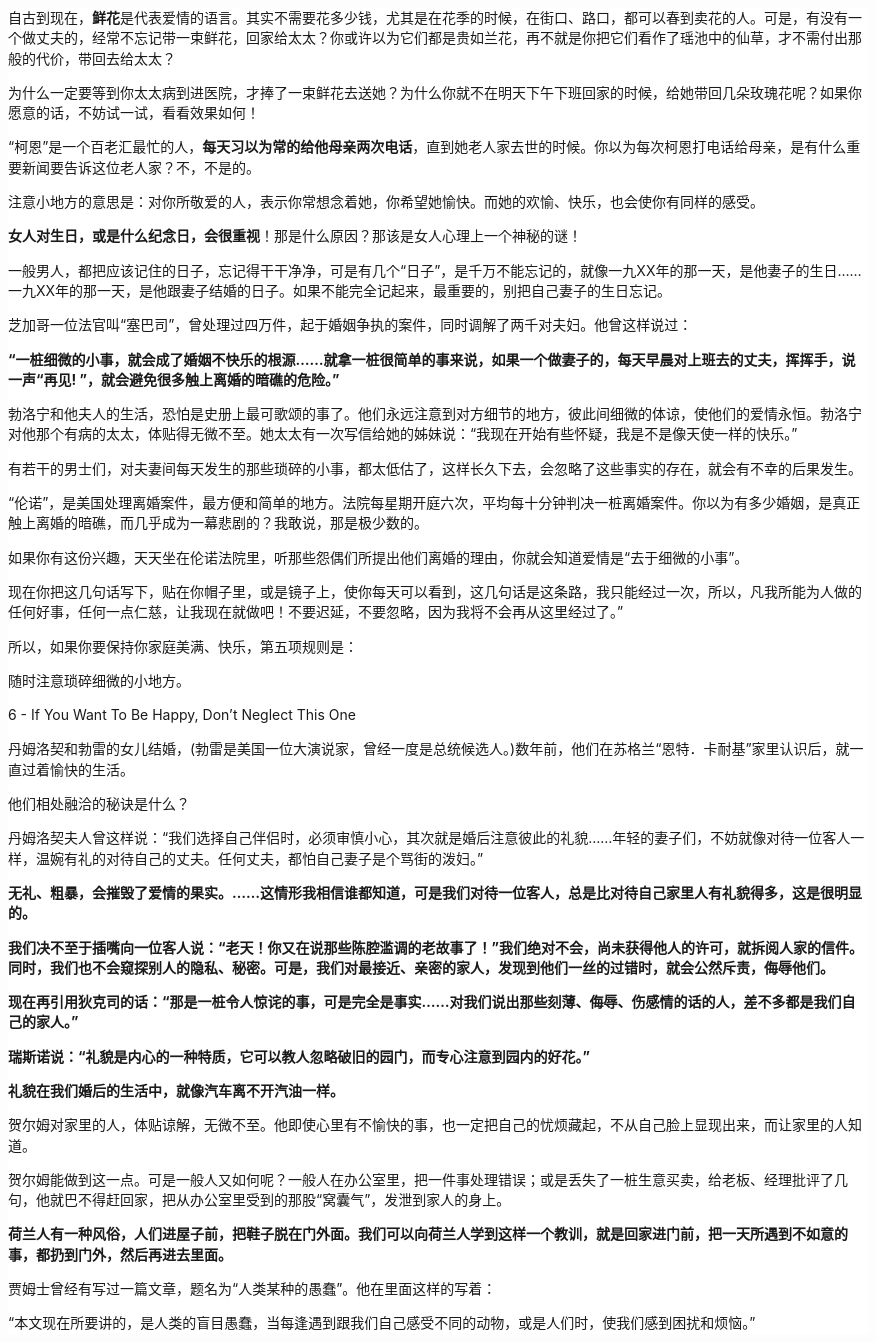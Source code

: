 自古到现在，**鲜花**是代表爱情的语言。其实不需要花多少钱，尤其是在花季的时候，在街口、路口，都可以春到卖花的人。可是，有没有一个做丈夫的，经常不忘记带一束鲜花，回家给太太？你或许以为它们都是贵如兰花，再不就是你把它们看作了瑶池中的仙草，才不需付出那般的代价，带回去给太太？

为什么一定要等到你太太病到进医院，才捧了一束鲜花去送她？为什么你就不在明天下午下班回家的时候，给她带回几朵玫瑰花呢？如果你愿意的话，不妨试一试，看看效果如何！

“柯恩”是一个百老汇最忙的人，**每天习以为常的给他母亲两次电话**，直到她老人家去世的时候。你以为每次柯恩打电话给母亲，是有什么重要新闻要告诉这位老人家？不，不是的。

注意小地方的意思是：对你所敬爱的人，表示你常想念着她，你希望她愉快。而她的欢愉、快乐，也会使你有同样的感受。

**女人对生日，或是什么纪念日，会很重视**！那是什么原因？那该是女人心理上一个神秘的谜！

一般男人，都把应该记住的日子，忘记得干干净净，可是有几个“日子”，是千万不能忘记的，就像一九XX年的那一天，是他妻子的生日……一九XX年的那一天，是他跟妻子结婚的日子。如果不能完全记起来，最重要的，别把自己妻子的生日忘记。

芝加哥一位法官叫“塞巴司”，曾处理过四万件，起于婚姻争执的案件，同时调解了两千对夫妇。他曾这样说过：

**“一桩细微的小事，就会成了婚姻不快乐的根源……就拿一桩很简单的事来说，如果一个做妻子的，每天早晨对上班去的丈夫，挥挥手，说一声“再见! ”，就会避免很多触上离婚的暗礁的危险。”**

勃洛宁和他夫人的生活，恐怕是史册上最可歌颂的事了。他们永远注意到对方细节的地方，彼此间细微的体谅，使他们的爱情永恒。勃洛宁对他那个有病的太太，体贴得无微不至。她太太有一次写信给她的姊妹说：“我现在开始有些怀疑，我是不是像天使一样的快乐。”

有若干的男士们，对夫妻间每天发生的那些琐碎的小事，都太低估了，这样长久下去，会忽略了这些事实的存在，就会有不幸的后果发生。

“伦诺”，是美国处理离婚案件，最方便和简单的地方。法院每星期开庭六次，平均每十分钟判决一桩离婚案件。你以为有多少婚姻，是真正触上离婚的暗礁，而几乎成为一幕悲剧的？我敢说，那是极少数的。

如果你有这份兴趣，天天坐在伦诺法院里，听那些怨偶们所提出他们离婚的理由，你就会知道爱情是“去于细微的小事”。

现在你把这几句话写下，贴在你帽子里，或是镜子上，使你每天可以看到，这几句话是这条路，我只能经过一次，所以，凡我所能为人做的任何好事，任何一点仁慈，让我现在就做吧！不要迟延，不要忽略，因为我将不会再从这里经过了。”

所以，如果你要保持你家庭美满、快乐，第五项规则是：

随时注意琐碎细微的小地方。

 

6 - If You Want To Be Happy, Don’t Neglect This One

丹姆洛契和勃雷的女儿结婚，(勃雷是美国一位大演说家，曾经一度是总统候选人。)数年前，他们在苏格兰“恩特．卡耐基”家里认识后，就一直过着愉快的生活。

他们相处融洽的秘诀是什么？

丹姆洛契夫人曾这样说：“我们选择自己伴侣时，必须审慎小心，其次就是婚后注意彼此的礼貌……年轻的妻子们，不妨就像对待一位客人一样，温婉有礼的对待自己的丈夫。任何丈夫，都怕自己妻子是个骂街的泼妇。”

**无礼、粗暴，会摧毁了爱情的果实。……这情形我相信谁都知道，可是我们对待一位客人，总是比对待自己家里人有礼貌得多，这是很明显的。**

**我们决不至于插嘴向一位客人说：“老天！你又在说那些陈腔滥调的老故事了！”我们绝对不会，尚未获得他人的许可，就拆阅人家的信件。同时，我们也不会窥探别人的隐私、秘密。可是，我们对最接近、亲密的家人，发现到他们一丝的过错时，就会公然斥责，侮辱他们。**

**现在再引用狄克司的话：“那是一桩令人惊诧的事，可是完全是事实……对我们说出那些刻薄、侮辱、伤感情的话的人，差不多都是我们自己的家人。”**

**瑞斯诺说：“礼貌是内心的一种特质，它可以教人忽略破旧的园门，而专心注意到园内的好花。”**

**礼貌在我们婚后的生活中，就像汽车离不开汽油一样。**

贺尔姆对家里的人，体贴谅解，无微不至。他即使心里有不愉快的事，也一定把自己的忧烦藏起，不从自己脸上显现出来，而让家里的人知道。

贺尔姆能做到这一点。可是一般人又如何呢？一般人在办公室里，把一件事处理错误；或是丢失了一桩生意买卖，给老板、经理批评了几句，他就巴不得赶回家，把从办公室里受到的那股“窝囊气”，发泄到家人的身上。

**荷兰人有一种风俗，人们进屋子前，把鞋子脱在门外面。我们可以向荷兰人学到这样一个教训，就是回家进门前，把一天所遇到不如意的事，都扔到门外，然后再进去里面。**

贾姆士曾经有写过一篇文章，题名为“人类某种的愚蠢”。他在里面这样的写着：

“本文现在所要讲的，是人类的盲目愚蠢，当每逢遇到跟我们自己感受不同的动物，或是人们时，使我们感到困扰和烦恼。”

